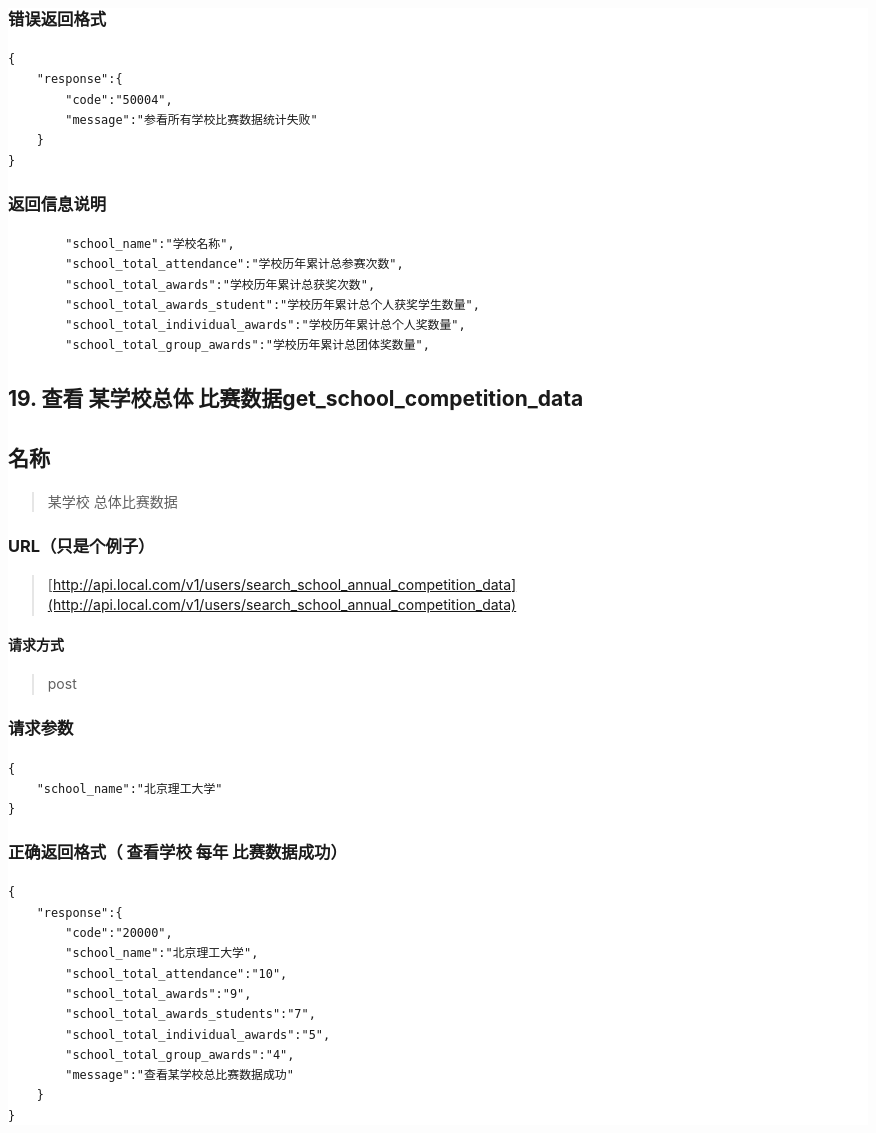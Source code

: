 
### 错误返回格式
```
{
	"response":{
		"code":"50004",
		"message":"参看所有学校比赛数据统计失败"
	}
} 
```

### 返回信息说明
```
		"school_name":"学校名称",
		"school_total_attendance":"学校历年累计总参赛次数",
		"school_total_awards":"学校历年累计总获奖次数",
		"school_total_awards_student":"学校历年累计总个人获奖学生数量",
		"school_total_individual_awards":"学校历年累计总个人奖数量",
		"school_total_group_awards":"学校历年累计总团体奖数量",
```




## **19\. 查看 某学校总体 比赛数据get_school_competition_data**

## 名称
> 某学校 总体比赛数据

###  URL（只是个例子）
> [http://api.local.com/v1/users/search_school_annual_competition_data](http://api.local.com/v1/users/search_school_annual_competition_data)


#### 请求方式
> post

### 请求参数

```
{
	"school_name":"北京理工大学"
}
```



### 正确返回格式（ 查看学校 每年 比赛数据成功）
```
{
	"response":{
		"code":"20000",
		"school_name":"北京理工大学",
		"school_total_attendance":"10",
		"school_total_awards":"9",
		"school_total_awards_students":"7",
		"school_total_individual_awards":"5",
		"school_total_group_awards":"4",
		"message":"查看某学校总比赛数据成功"
	}
}
```
